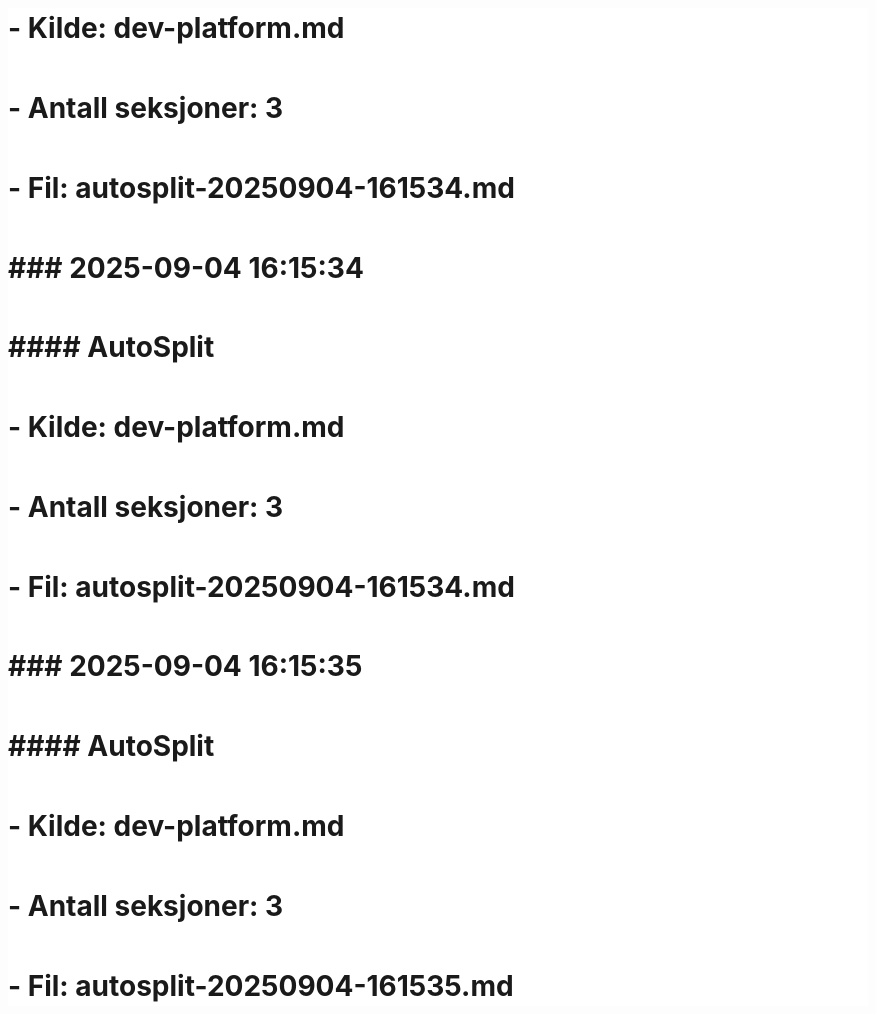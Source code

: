 # \- Kilde: dev-platform.md

# \- Antall seksjoner: 3

# \- Fil: autosplit-20250904-161534.md

#

#

#

#

# \### 2025-09-04 16:15:34

# \#### AutoSplit

# \- Kilde: dev-platform.md

# \- Antall seksjoner: 3

# \- Fil: autosplit-20250904-161534.md

#

#

#

#

# \### 2025-09-04 16:15:35

# \#### AutoSplit

# \- Kilde: dev-platform.md

# \- Antall seksjoner: 3

# \- Fil: autosplit-20250904-161535.md
